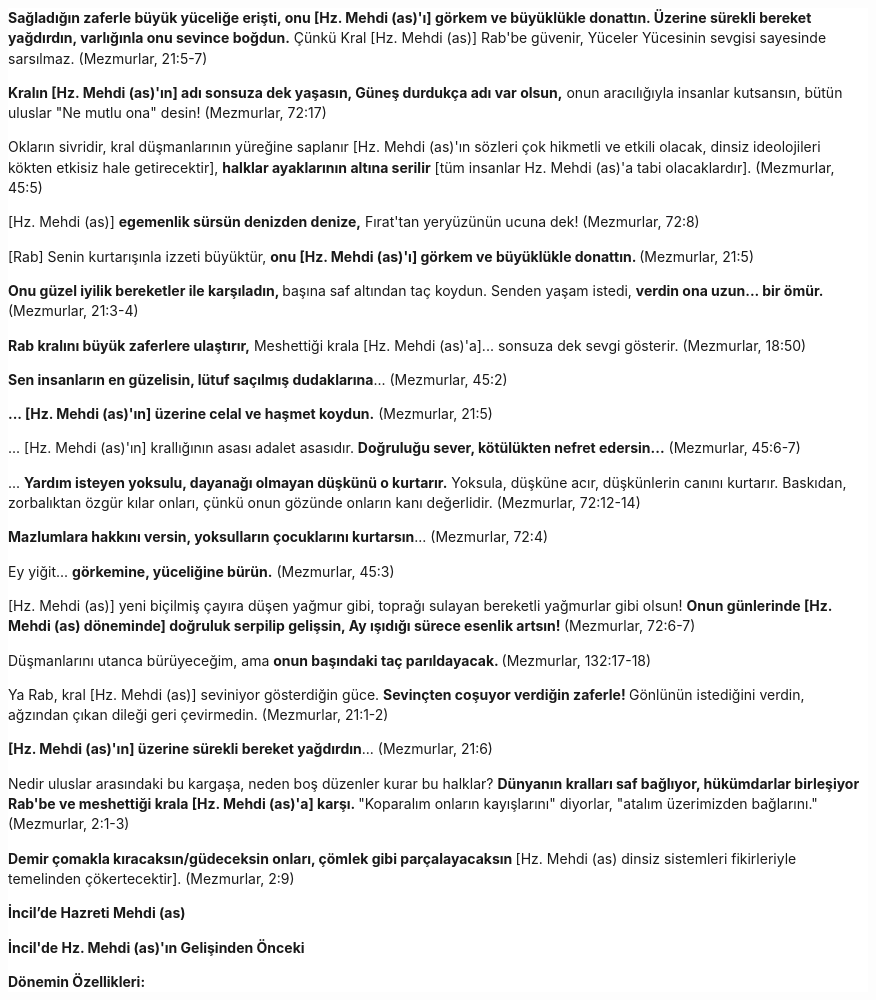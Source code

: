 <p><strong>Sağladığın zaferle b&uuml;y&uuml;k y&uuml;celiğe erişti, onu [Hz. Mehdi (as)'ı] g&ouml;rkem ve b&uuml;y&uuml;kl&uuml;kle donattın. &Uuml;zerine s&uuml;rekli bereket yağdırdın, varlığınla onu sevince boğdun.</strong> &Ccedil;&uuml;nk&uuml; Kral [Hz. Mehdi (as)] Rab'be g&uuml;venir, Y&uuml;celer Y&uuml;cesinin sevgisi sayesinde sarsılmaz. (Mezmurlar, 21:5-7)</p>
<p><strong>Kralın [Hz. Mehdi (as)'ın] adı sonsuza dek yaşasın, G&uuml;neş durduk&ccedil;a adı var olsun,</strong> onun aracılığıyla insanlar kutsansın, b&uuml;t&uuml;n uluslar "Ne mutlu ona" desin! (Mezmurlar, 72:17)</p>
<p>Okların sivridir, kral d&uuml;şmanlarının y&uuml;reğine saplanır [Hz. Mehdi (as)'ın s&ouml;zleri &ccedil;ok hikmetli ve etkili olacak, dinsiz ideolojileri k&ouml;kten etkisiz hale getirecektir], <strong>halklar ayaklarının altına serilir</strong> [t&uuml;m insanlar Hz. Mehdi (as)'a tabi olacaklardır]. (Mezmurlar, 45:5)</p>
<p>[Hz. Mehdi (as)] <strong>egemenlik s&uuml;rs&uuml;n denizden denize,</strong> Fırat'tan yery&uuml;z&uuml;n&uuml;n ucuna dek! (Mezmurlar, 72:8)</p>
<p>[Rab] Senin kurtarışınla izzeti b&uuml;y&uuml;kt&uuml;r, <strong>onu [Hz. Mehdi (as)'ı] g&ouml;rkem ve b&uuml;y&uuml;kl&uuml;kle donattın. </strong>(Mezmurlar, 21:5)</p>
<p><strong>Onu g&uuml;zel iyilik bereketler ile karşıladın, </strong>başına saf altından ta&ccedil; koydun. Senden yaşam istedi, <strong>verdin ona uzun... bir &ouml;m&uuml;r.</strong> (Mezmurlar, 21:3-4)</p>
<p><strong>Rab kralını b&uuml;y&uuml;k zaferlere ulaştırır,</strong> Meshettiği krala [Hz. Mehdi (as)'a]... sonsuza dek sevgi g&ouml;sterir. (Mezmurlar, 18:50)</p>
<p><strong>Sen insanların en g&uuml;zelisin, l&uuml;tuf sa&ccedil;ılmış dudaklarına</strong>... (Mezmurlar, 45:2)</p>
<p><strong>... [Hz. Mehdi (as)'ın] &uuml;zerine celal ve haşmet koydun.</strong> (Mezmurlar, 21:5)</p>
<p>... [Hz. Mehdi (as)'ın] krallığının asası adalet asasıdır. <strong>Doğruluğu sever, k&ouml;t&uuml;l&uuml;kten nefret edersin...</strong> (Mezmurlar, 45:6-7)</p>
<p>... <strong>Yardım isteyen yoksulu, dayanağı olmayan d&uuml;şk&uuml;n&uuml; o kurtarır.</strong> Yoksula, d&uuml;şk&uuml;ne acır, d&uuml;şk&uuml;nlerin canını kurtarır. Baskıdan, zorbalıktan &ouml;zg&uuml;r kılar onları, &ccedil;&uuml;nk&uuml; onun g&ouml;z&uuml;nde onların kanı değerlidir. (Mezmurlar, 72:12-14)</p>
<p><strong>Mazlumlara hakkını versin, yoksulların &ccedil;ocuklarını kurtarsın</strong>... (Mezmurlar, 72:4)</p>
<p>Ey yiğit... <strong>g&ouml;rkemine, y&uuml;celiğine b&uuml;r&uuml;n.</strong> (Mezmurlar, 45:3)</p>
<p>[Hz. Mehdi (as)] yeni bi&ccedil;ilmiş &ccedil;ayıra d&uuml;şen yağmur gibi, toprağı sulayan bereketli yağmurlar gibi olsun! <strong>Onun g&uuml;nlerinde [Hz. Mehdi (as) d&ouml;neminde] doğruluk serpilip gelişsin, Ay ışıdığı s&uuml;rece esenlik artsın! </strong>(Mezmurlar, 72:6-7)</p>
<p>D&uuml;şmanlarını utanca b&uuml;r&uuml;yeceğim, ama <strong>onun başındaki ta&ccedil; parıldayacak. </strong>(Mezmurlar, 132:17-18)</p>
<p>Ya Rab, kral [Hz. Mehdi (as)] seviniyor g&ouml;sterdiğin g&uuml;ce. <strong>Sevin&ccedil;ten coşuyor verdiğin zaferle! </strong>G&ouml;nl&uuml;n&uuml;n istediğini verdin, ağzından &ccedil;ıkan dileği geri &ccedil;evirmedin. (Mezmurlar, 21:1-2)</p>
<p><strong>[Hz. Mehdi (as)'ın] &uuml;zerine s&uuml;rekli bereket yağdırdın</strong>... (Mezmurlar, 21:6)</p>
<p>Nedir uluslar arasındaki bu kargaşa, neden boş d&uuml;zenler kurar bu halklar? <strong>D&uuml;nyanın kralları saf bağlıyor, h&uuml;k&uuml;mdarlar birleşiyor Rab'be ve meshettiği krala [Hz. Mehdi (as)'a] karşı. </strong>"Koparalım onların kayışlarını" diyorlar, "atalım &uuml;zerimizden bağlarını." (Mezmurlar, 2:1-3)</p>
<p><strong>Demir &ccedil;omakla kıracaksın/g&uuml;deceksin onları, &ccedil;&ouml;mlek gibi par&ccedil;alayacaksın </strong>[Hz. Mehdi (as) dinsiz sistemleri fikirleriyle temelinden &ccedil;&ouml;kertecektir]. (Mezmurlar, 2:9)</p>
<p><strong>İncil&rsquo;de Hazreti Mehdi (as)</strong></p>
<p><strong>İncil'de Hz. Mehdi (as)'ın Gelişinden &Ouml;nceki </strong></p>
<p><strong>D&ouml;nemin &Ouml;zellikleri: </strong></p>